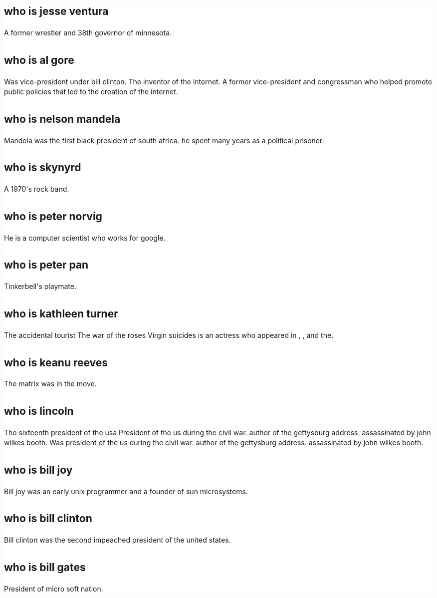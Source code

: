 ## who is jesse ventura
A former wrestler and 38th governor of minnesota.

## who is al gore
Was vice-president under bill clinton.
The inventor of the internet.
A former vice-president and congressman who helped promote public policies that led to the creation of the internet.

## who is nelson mandela
Mandela was the first black president of south africa. he spent many years as a political prisoner.

## who is skynyrd
A 1970's rock band.

## who is peter norvig
He is a computer scientist who works for google.

## who is peter pan
Tinkerbell's playmate.

## who is kathleen turner
The accidental tourist
The war of the roses
Virgin suicides is an actress who appeared in , , and the.

## who is keanu reeves
The matrix was in the move.

## who is lincoln
The sixteenth president of the usa
President of the us during the civil war. author of the gettysburg address. assassinated by john wilkes booth.
Was president of the us during the civil war. author of the gettysburg address. assassinated by john wilkes booth.

## who is bill joy
Bill joy was an early unix programmer and a founder of sun microsystems.

## who is bill clinton
Bill clinton was the second impeached president of the united states.

## who is bill gates
President of micro soft nation.
